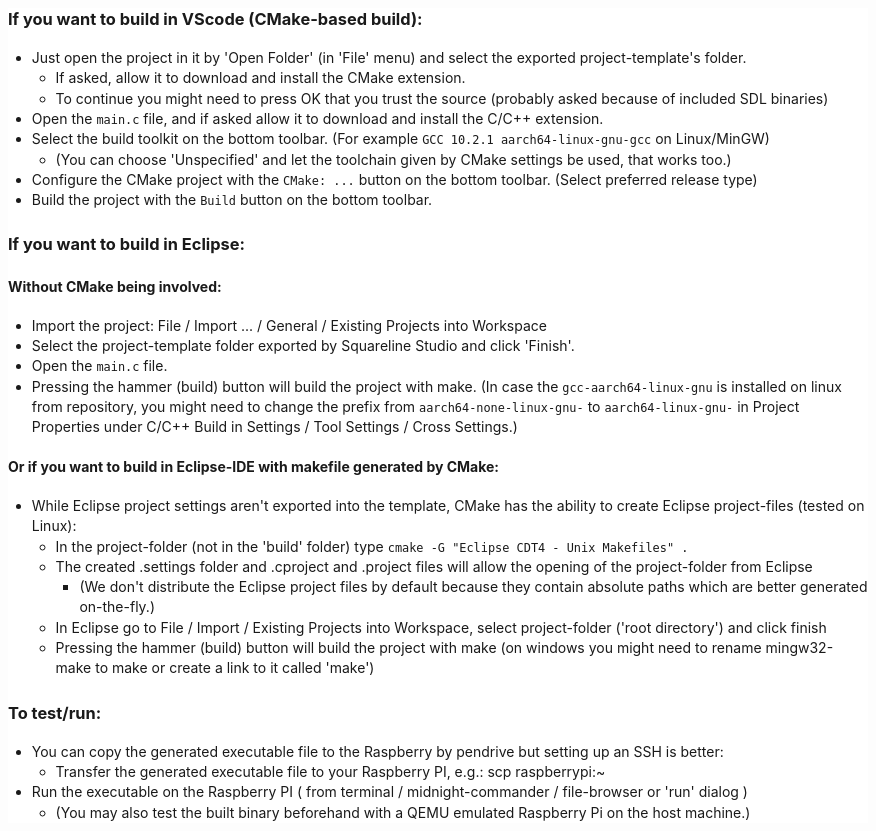 
### If you want to build in VScode (CMake-based build):
- Just open the project in it by 'Open Folder' (in 'File' menu) and select the exported project-template's folder.
  - If asked, allow it to download and install the CMake extension.
  - To continue you might need to press OK that you trust the source (probably asked because of included SDL binaries)
- Open the `main.c` file, and if asked allow it to download and install the C/C++ extension.
- Select the build toolkit on the bottom toolbar. (For example `GCC 10.2.1 aarch64-linux-gnu-gcc` on Linux/MinGW)
  - (You can choose 'Unspecified' and let the toolchain given by CMake settings be used, that works too.)
- Configure the CMake project with the `CMake: ...` button on the bottom toolbar. (Select preferred release type)
- Build the project with the `Build` button on the bottom toolbar.


### If you want to build in Eclipse:

#### Without CMake being involved:
- Import the project: File / Import ... / General / Existing Projects into Workspace
- Select the project-template folder exported by Squareline Studio and click 'Finish'.
- Open the `main.c` file.
- Pressing the hammer (build) button will build the project with make.
  (In case the `gcc-aarch64-linux-gnu` is installed on linux from repository, you might need to change the prefix from `aarch64-none-linux-gnu-` to `aarch64-linux-gnu-` in Project Properties under C/C++ Build in Settings / Tool Settings / Cross Settings.)

#### Or if you want to build in Eclipse-IDE with makefile generated by CMake:
- While Eclipse project settings aren't exported into the template, CMake has the ability to create Eclipse project-files (tested on Linux):
  - In the project-folder (not in the 'build' folder) type `cmake -G "Eclipse CDT4 - Unix Makefiles" .`
  - The created .settings folder and .cproject and .project files will allow the opening of the project-folder from Eclipse
    - (We don't distribute the Eclipse project files by default because they contain absolute paths which are better generated on-the-fly.)
  - In Eclipse go to File / Import / Existing Projects into Workspace, select project-folder ('root directory') and click finish
  - Pressing the hammer (build) button will build the project with make (on windows you might need to rename mingw32-make to make or create a link to it called 'make')


### To test/run:
- You can copy the generated executable file to the Raspberry by pendrive but setting up an SSH is better:
  - Transfer the generated executable file to your Raspberry PI, e.g.: scp <executable> raspberrypi:~
- Run the executable on the Raspberry PI ( from terminal / midnight-commander / file-browser or 'run' dialog )
  - (You may also test the built binary beforehand with a QEMU emulated Raspberry Pi on the host machine.)


